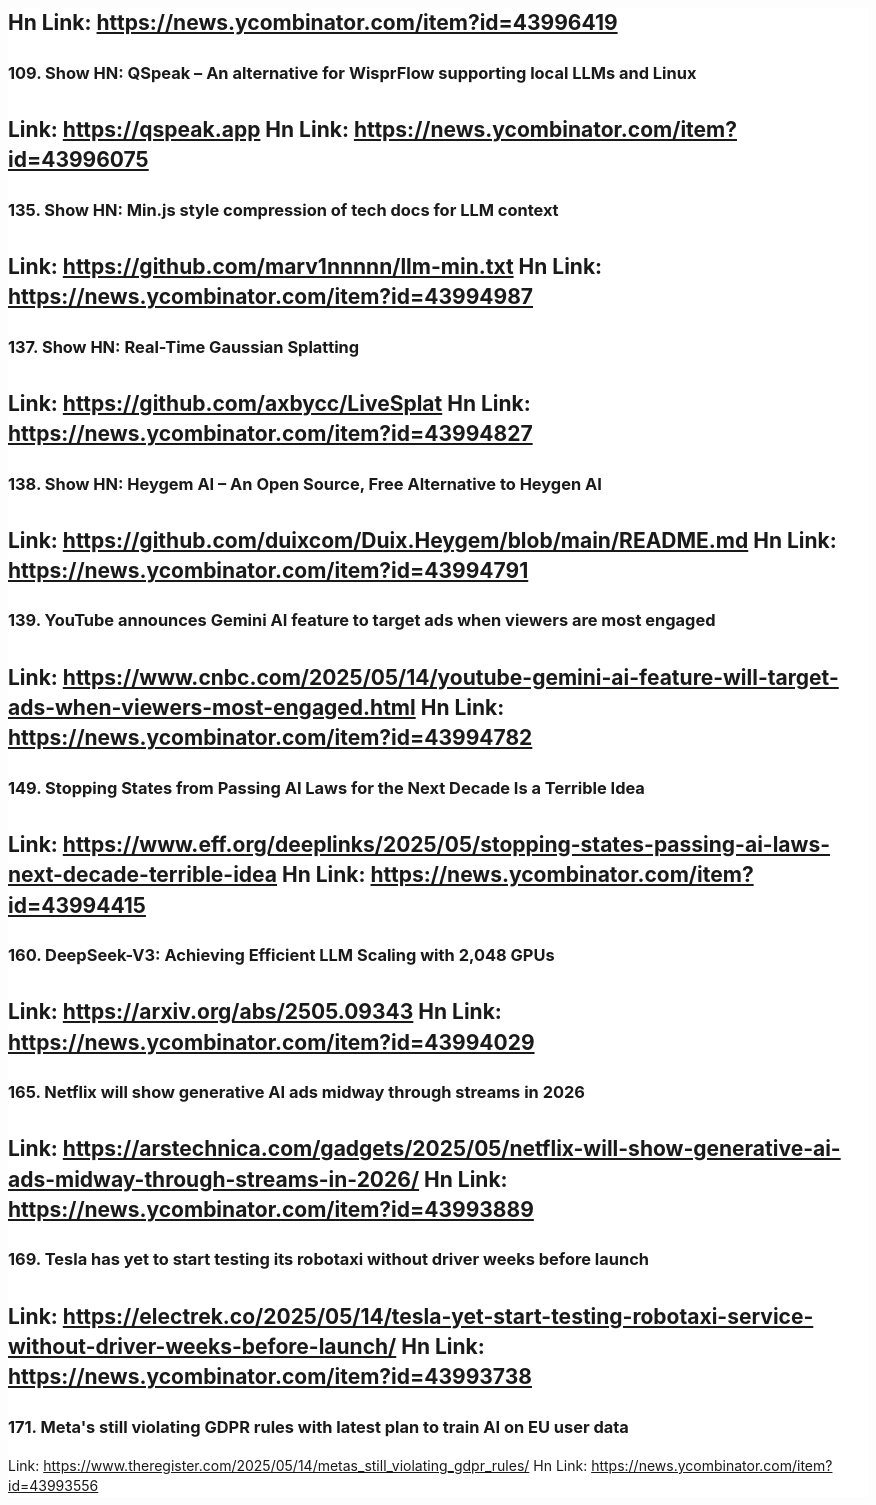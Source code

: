 Hn Link: https://news.ycombinator.com/item?id=43996419
------
### 109. Show HN: QSpeak – An alternative for WisprFlow supporting local LLMs and Linux
Link: https://qspeak.app
Hn Link: https://news.ycombinator.com/item?id=43996075
------
### 135. Show HN: Min.js style compression of tech docs for LLM context
Link: https://github.com/marv1nnnnn/llm-min.txt
Hn Link: https://news.ycombinator.com/item?id=43994987
------
### 137. Show HN: Real-Time Gaussian Splatting
Link: https://github.com/axbycc/LiveSplat
Hn Link: https://news.ycombinator.com/item?id=43994827
------
### 138. Show HN: Heygem AI – An Open Source, Free Alternative to Heygen AI
Link: https://github.com/duixcom/Duix.Heygem/blob/main/README.md
Hn Link: https://news.ycombinator.com/item?id=43994791
------
### 139. YouTube announces Gemini AI feature to target ads when viewers are most engaged
Link: https://www.cnbc.com/2025/05/14/youtube-gemini-ai-feature-will-target-ads-when-viewers-most-engaged.html
Hn Link: https://news.ycombinator.com/item?id=43994782
------
### 149. Stopping States from Passing AI Laws for the Next Decade Is a Terrible Idea
Link: https://www.eff.org/deeplinks/2025/05/stopping-states-passing-ai-laws-next-decade-terrible-idea
Hn Link: https://news.ycombinator.com/item?id=43994415
------
### 160. DeepSeek-V3: Achieving Efficient LLM Scaling with 2,048 GPUs
Link: https://arxiv.org/abs/2505.09343
Hn Link: https://news.ycombinator.com/item?id=43994029
------
### 165. Netflix will show generative AI ads midway through streams in 2026
Link: https://arstechnica.com/gadgets/2025/05/netflix-will-show-generative-ai-ads-midway-through-streams-in-2026/
Hn Link: https://news.ycombinator.com/item?id=43993889
------
### 169. Tesla has yet to start testing its robotaxi without driver weeks before launch
Link: https://electrek.co/2025/05/14/tesla-yet-start-testing-robotaxi-service-without-driver-weeks-before-launch/
Hn Link: https://news.ycombinator.com/item?id=43993738
------
### 171. Meta's still violating GDPR rules with latest plan to train AI on EU user data
Link: https://www.theregister.com/2025/05/14/metas_still_violating_gdpr_rules/
Hn Link: https://news.ycombinator.com/item?id=43993556
